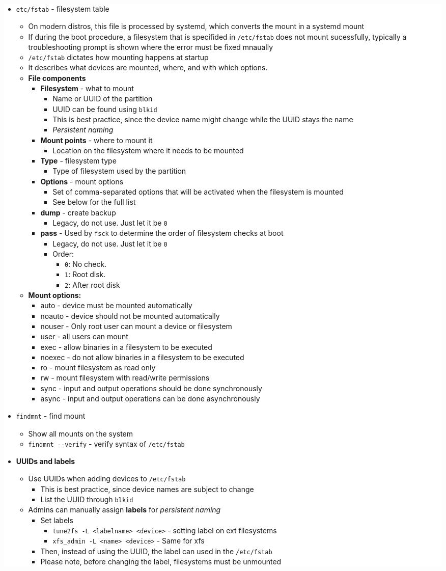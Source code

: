 * `etc/fstab` - filesystem table
    * On modern distros, this file is processed by systemd, which converts the mount in a systemd mount
    * If during the boot procedure, a filesystem that is specifided in `/etc/fstab` does not mount sucessfully, typically a troubleshooting prompt is shown where the error must be fixed mnaually
    * `/etc/fstab` dictates how mounting happens at startup
    * It describes what devices are mounted, where, and with which options.
    * **File components**
        * **Filesystem** - what to mount
            * Name or UUID of the partition
            * UUID can be found using `blkid`
            * This is best practice, since the device name might change while the UUID stays the name
            * *Persistent naming*
        * **Mount points** - where to mount it
            * Location on the filesystem where it needs to be mounted
        * **Type** - filesystem type
            * Type of filesystem used by the partition
        * **Options** - mount options
            * Set of comma-separated options that will be activated when the filesystem is mounted
            * See below for the full list 
        * **dump** - create backup 
            * Legacy, do not use. Just let it be `0`
        * **pass** - Used by `fsck` to determine the order of filesystem checks at boot
            * Legacy, do not use. Just let it be `0`
            * Order:
                - `0`: No check.
                - `1`: Root disk.
                - `2`: After root disk 
    * **Mount options:**
        * auto      - device must be mounted automatically
        * noauto    - device should not be mounted automatically
        * nouser    - Only root user can mount a device or filesystem
        * user      - all users can mount 
        * exec      - allow binaries in a filesystem to be executed
        * noexec    - do not allow binaries in a filesystem to be executed
        * ro        - mount filesystem as read only
        * rw        - mount filesystem with read/write permissions
        * sync      - input and output operations should be done synchronously
        * async     - input and output operations can be done asynchronously

* `findmnt` - find mount
    * Show all mounts on the system
    * `findmnt --verify` - verify syntax of `/etc/fstab`

* **UUIDs and labels**
    * Use UUIDs when adding devices to `/etc/fstab`
        * This is best practice, since device names are subject to change 
        * List the UUID through `blkid`
    * Admins can manually assign **labels** for *persistent naming*
        * Set labels
            * `tune2fs -L <labelname> <device>` - setting label on ext filesystems
            * `xfs_admin -L <name> <device>` - Same for xfs 
        * Then, instead of using the UUID, the label can used in the `/etc/fstab`
        * Please note, before changing the label, filesystems must be unmounted
